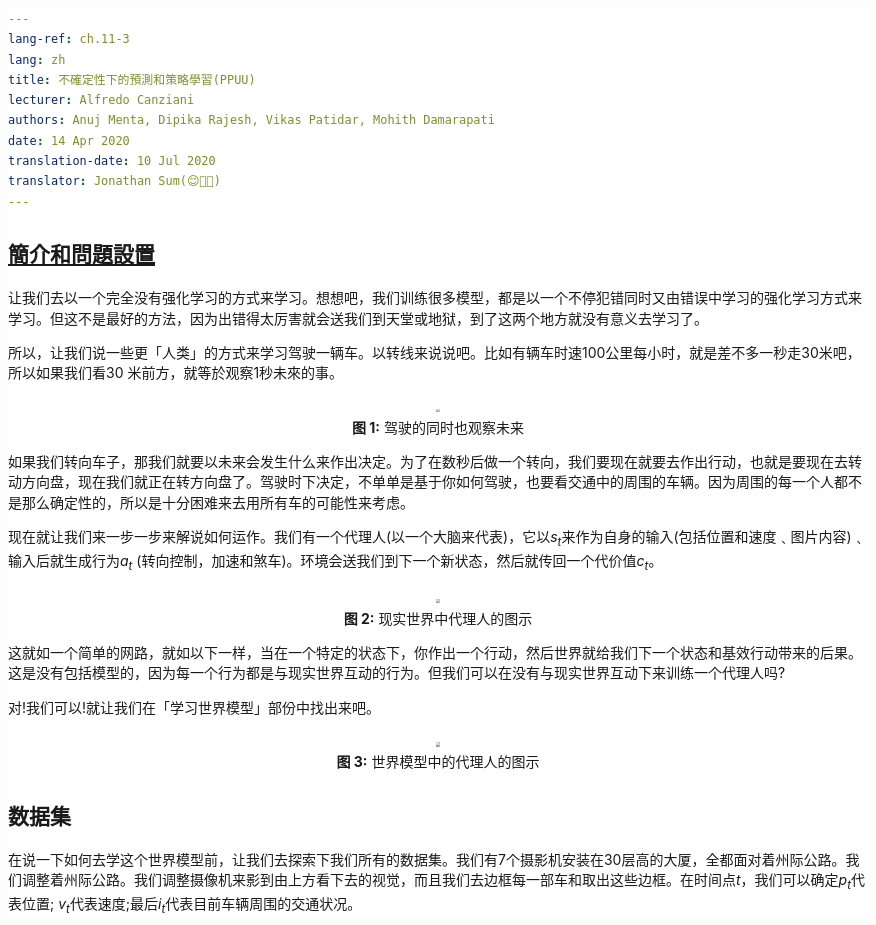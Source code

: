 ```yaml
---
lang-ref: ch.11-3
lang: zh
title: 不確定性下的預測和策略學習(PPUU)
lecturer: Alfredo Canziani
authors: Anuj Menta, Dipika Rajesh, Vikas Patidar, Mohith Damarapati
date: 14 Apr 2020
translation-date: 10 Jul 2020
translator: Jonathan Sum(😊🍩📙)
---
```


## [簡介和問題設置](https://www.youtube.com/watch?v=VcrCr-KNBHc&t=63s)

让我们去以一个完全没有强化学习的方式来学习。想想吧，我们训练很多模型，都是以一个不停犯错同时又由错误中学习的强化学习方式来学习。但这不是最好的方法，因为出错得太厉害就会送我们到天堂或地狱，到了这两个地方就没有意义去学习了。

所以，让我们说一些更「人类」的方式来学习驾驶一辆车。以转线来说说吧。比如有辆车时速100公里每小时，就是差不多一秒走30米吧，所以如果我们看30 米前方，就等於观察1秒未來的事。

<center>
<img src="{{site.baseurl}}/images/week11/11-3/图1.png" style="zoom: 20%; background-color:#DCDCDC;" /><br>
<b>图 1:</b> 驾驶的同时也观察未来
</center>

如果我们转向车子，那我们就要以未来会发生什么来作出决定。为了在数秒后做一个转向，我们要现在就要去作出行动，也就是要现在去转动方向盘，现在我们就正在转方向盘了。驾驶时下决定，不单单是基于你如何驾驶，也要看交通中的周围的车辆。因为周围的每一个人都不是那么确定性的，所以是十分困难来去用所有车的可能性来考虑。

现在就让我们来一步一步来解说如何运作。我们有一个代理人(以一个大脑来代表)，它以$s_t$来作为自身的输入(包括位置和速度﹑图片内容)﹑输入后就生成行为$a_t$ (转向控制，加速和煞车)。环境会送我们到下一个新状态，然后就传回一个代价值$c_t$。

<center>
<img src="{{site.baseurl}}/images/week11/11-3/图2.png" style="zoom: 30%; background-color:#DCDCDC;" /><br>
<b>图 2:</b> 现实世界中代理人的图示
</center>

这就如一个简单的网路，就如以下一样，当在一个特定的状态下，你作出一个行动，然后世界就给我们下一个状态和基效行动带来的后果。这是没有包括模型的，因为每一个行为都是与现实世界互动的行为。但我们可以在没有与现实世界互动下来训练一个代理人吗?

对!我们可以!就让我们在「学习世界模型」部份中找出来吧。

<center>
<img src="{{site.baseurl}}/images/week11/11-3/图3.png" style="zoom: 30%; background-color:#DCDCDC;" /><br>
<b>图 3:</b> 世界模型中的代理人的图示
</center>


## 数据集

在说一下如何去学这个世界模型前，让我们去探索下我们所有的数据集。我们有7个摄影机安装在30层高的大厦，全都面对着州际公路。我们调整着州际公路。我们调整摄像机来影到由上方看下去的视觉，而且我们去边框每一部车和取出这些边框。在时间点$t$，我们可以确定$p_t$代表位置; $v_t$代表速度;最后$i_t$代表目前车辆周围的交通状况。
